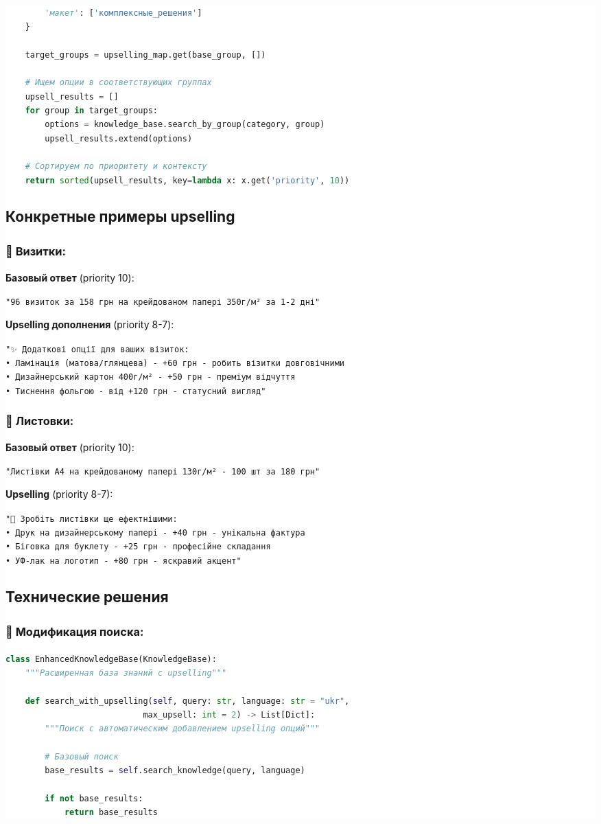 ```python
        'макет': ['комплексные_решения']
    }

    target_groups = upselling_map.get(base_group, [])

    # Ищем опции в соответствующих группах
    upsell_results = []
    for group in target_groups:
        options = knowledge_base.search_by_group(category, group)
        upsell_results.extend(options)

    # Сортируем по приоритету и контексту
    return sorted(upsell_results, key=lambda x: x.get('priority', 10))
```

## Конкретные примеры upselling

### 🎨 **Визитки:**

**Базовый ответ** (priority 10):
```
"96 визиток за 158 грн на крейдованом папері 350г/м² за 1-2 дні"
```

**Upselling дополнения** (priority 8-7):
```
"✨ Додаткові опції для ваших візиток:
• Ламінація (матова/глянцева) - +60 грн - робить візитки довговічними
• Дизайнерський картон 400г/м² - +50 грн - преміум відчуття
• Тиснення фольгою - від +120 грн - статусний вигляд"
```

### 📄 **Листовки:**

**Базовый ответ** (priority 10):
```
"Листівки А4 на крейдованому папері 130г/м² - 100 шт за 180 грн"
```

**Upselling** (priority 8-7):
```
"🚀 Зробіть листівки ще ефектнішими:
• Друк на дизайнерському папері - +40 грн - унікальна фактура
• Біговка для буклету - +25 грн - професійне складання
• УФ-лак на логотип - +80 грн - яскравий акцент"
```

## Технические решения

### 🔧 **Модификация поиска:**

```python
class EnhancedKnowledgeBase(KnowledgeBase):
    """Расширенная база знаний с upselling"""

    def search_with_upselling(self, query: str, language: str = "ukr",
                            max_upsell: int = 2) -> List[Dict]:
        """Поиск с автоматическим добавлением upselling опций"""

        # Базовый поиск
        base_results = self.search_knowledge(query, language)

        if not base_results:
            return base_results

```